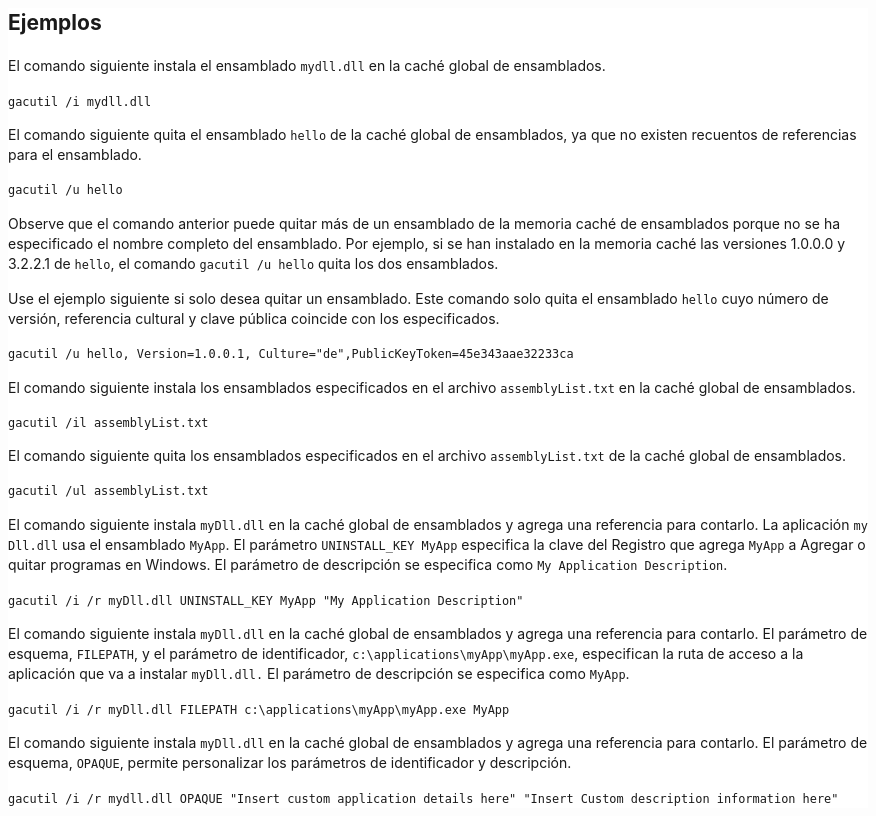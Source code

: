 ## <a name="examples"></a>Ejemplos  
 El comando siguiente instala el ensamblado `mydll.dll` en la caché global de ensamblados.  
  
```  
gacutil /i mydll.dll  
```  
  
 El comando siguiente quita el ensamblado `hello` de la caché global de ensamblados, ya que no existen recuentos de referencias para el ensamblado.  
  
```  
gacutil /u hello  
```  
  
 Observe que el comando anterior puede quitar más de un ensamblado de la memoria caché de ensamblados porque no se ha especificado el nombre completo del ensamblado. Por ejemplo, si se han instalado en la memoria caché las versiones 1.0.0.0 y 3.2.2.1 de `hello`, el comando `gacutil /u hello` quita los dos ensamblados.  
  
 Use el ejemplo siguiente si solo desea quitar un ensamblado. Este comando solo quita el ensamblado `hello` cuyo número de versión, referencia cultural y clave pública coincide con los especificados.  
  
```  
gacutil /u hello, Version=1.0.0.1, Culture="de",PublicKeyToken=45e343aae32233ca  
```  
  
 El comando siguiente instala los ensamblados especificados en el archivo `assemblyList.txt` en la caché global de ensamblados.  
  
 `gacutil /il assemblyList.txt`  
  
 El comando siguiente quita los ensamblados especificados en el archivo `assemblyList.txt` de la caché global de ensamblados.  
  
 `gacutil /ul assemblyList.txt`  
  
 El comando siguiente instala `myDll.dll` en la caché global de ensamblados y agrega una referencia para contarlo. La aplicación `myDll.dll` usa el ensamblado `MyApp`. El parámetro `UNINSTALL_KEY MyApp` especifica la clave del Registro que agrega `MyApp` a Agregar o quitar programas en Windows. El parámetro de descripción se especifica como `My Application Description`.  
  
```  
gacutil /i /r myDll.dll UNINSTALL_KEY MyApp "My Application Description"  
```  
  
 El comando siguiente instala `myDll.dll` en la caché global de ensamblados y agrega una referencia para contarlo. El parámetro de esquema, `FILEPATH`, y el parámetro de identificador, `c:\applications\myApp\myApp.exe`, especifican la ruta de acceso a la aplicación que va a instalar `myDll.dll.` El parámetro de descripción se especifica como `MyApp`.  
  
 `gacutil /i /r myDll.dll FILEPATH c:\applications\myApp\myApp.exe MyApp`  
  
 El comando siguiente instala `myDll.dll` en la caché global de ensamblados y agrega una referencia para contarlo. El parámetro de esquema, `OPAQUE`, permite personalizar los parámetros de identificador y descripción.  
  
```  
gacutil /i /r mydll.dll OPAQUE "Insert custom application details here" "Insert Custom description information here"  
```  
  
